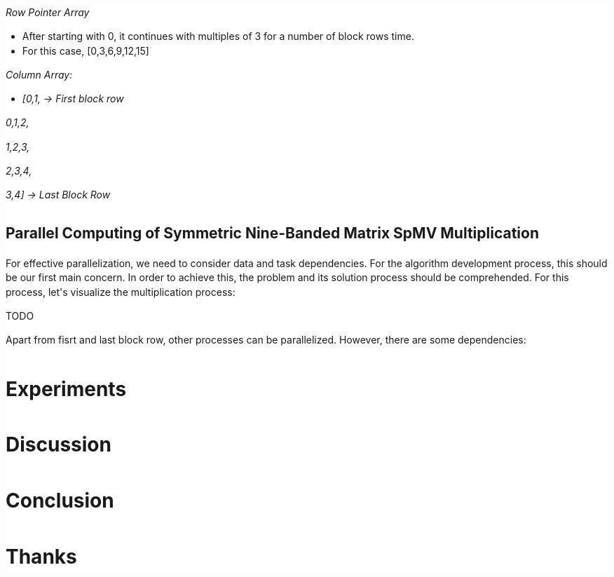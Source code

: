 *Row Pointer Array*

- After starting with 0, it continues with multiples of 3 for a number of block rows time.
- For this case, [0,3,6,9,12,15]

*Column Array:*

- *[0,1, -> First block row*

*0,1,2,*

*1,2,3,*

*2,3,4,*

*3,4] -> Last Block Row*

## **Parallel Computing of Symmetric Nine-Banded Matrix SpMV Multiplication**

For effective parallelization, we need to consider data and task dependencies. For the algorithm development process, this should be our first main concern. In order to achieve this, the problem and its solution process should be comprehended. For this process, let's visualize the multiplication process:

TODO

Apart from fisrt and last block row, other processes can be parallelized. However, there are some dependencies:

# Experiments

# Discussion

# Conclusion

# Thanks
